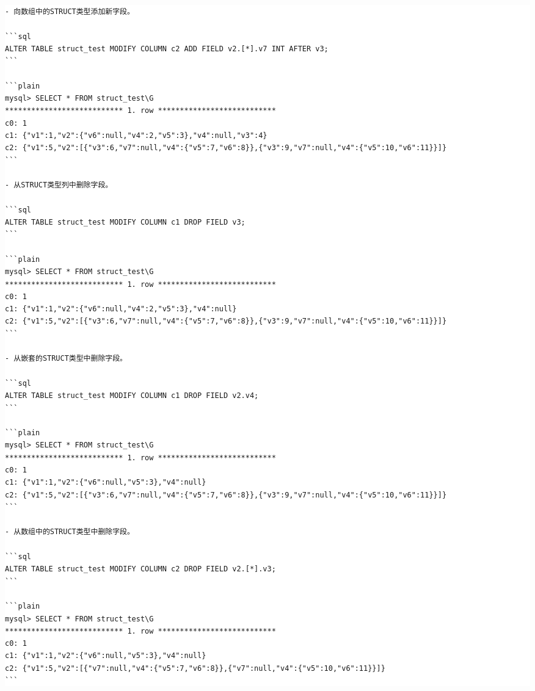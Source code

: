     - 向数组中的STRUCT类型添加新字段。

    ```sql
    ALTER TABLE struct_test MODIFY COLUMN c2 ADD FIELD v2.[*].v7 INT AFTER v3;
    ```

    ```plain
    mysql> SELECT * FROM struct_test\G
    *************************** 1. row ***************************
    c0: 1
    c1: {"v1":1,"v2":{"v6":null,"v4":2,"v5":3},"v4":null,"v3":4}
    c2: {"v1":5,"v2":[{"v3":6,"v7":null,"v4":{"v5":7,"v6":8}},{"v3":9,"v7":null,"v4":{"v5":10,"v6":11}}]}
    ```

    - 从STRUCT类型列中删除字段。

    ```sql
    ALTER TABLE struct_test MODIFY COLUMN c1 DROP FIELD v3;
    ```

    ```plain
    mysql> SELECT * FROM struct_test\G
    *************************** 1. row ***************************
    c0: 1
    c1: {"v1":1,"v2":{"v6":null,"v4":2,"v5":3},"v4":null}
    c2: {"v1":5,"v2":[{"v3":6,"v7":null,"v4":{"v5":7,"v6":8}},{"v3":9,"v7":null,"v4":{"v5":10,"v6":11}}]}
    ```

    - 从嵌套的STRUCT类型中删除字段。

    ```sql
    ALTER TABLE struct_test MODIFY COLUMN c1 DROP FIELD v2.v4;
    ```

    ```plain
    mysql> SELECT * FROM struct_test\G
    *************************** 1. row ***************************
    c0: 1
    c1: {"v1":1,"v2":{"v6":null,"v5":3},"v4":null}
    c2: {"v1":5,"v2":[{"v3":6,"v7":null,"v4":{"v5":7,"v6":8}},{"v3":9,"v7":null,"v4":{"v5":10,"v6":11}}]}
    ```

    - 从数组中的STRUCT类型中删除字段。

    ```sql
    ALTER TABLE struct_test MODIFY COLUMN c2 DROP FIELD v2.[*].v3;
    ```

    ```plain
    mysql> SELECT * FROM struct_test\G
    *************************** 1. row ***************************
    c0: 1
    c1: {"v1":1,"v2":{"v6":null,"v5":3},"v4":null}
    c2: {"v1":5,"v2":[{"v7":null,"v4":{"v5":7,"v6":8}},{"v7":null,"v4":{"v5":10,"v6":11}}]}
    ```
